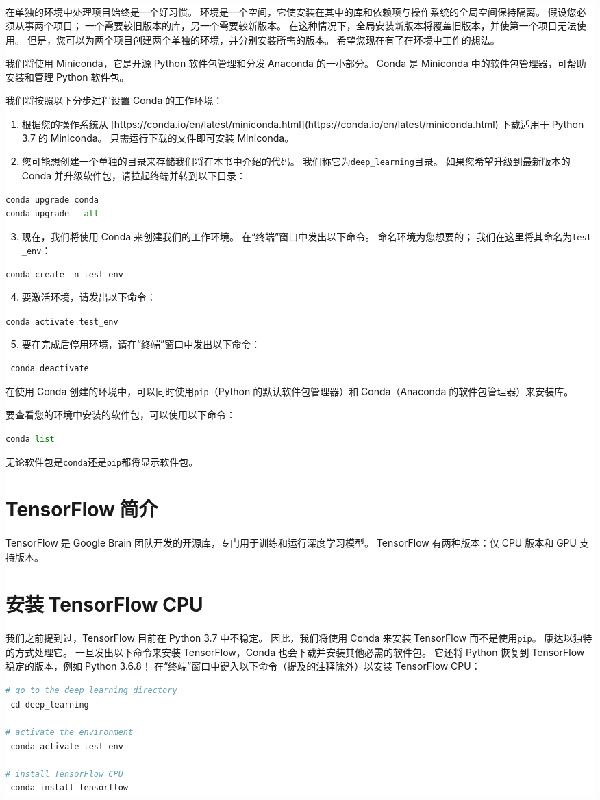 在单独的环境中处理项目始终是一个好习惯。 环境是一个空间，它使安装在其中的库和依赖项与操作系统的全局空间保持隔离。 假设您必须从事两个项目； 一个需要较旧版本的库，另一个需要较新版本。 在这种情况下，全局安装新版本将覆盖旧版本，并使第一个项目无法使用。 但是，您可以为两个项目创建两个单独的环境，并分别安装所需的版本。 希望您现在有了在环境中工作的想法。

我们将使用 Miniconda，它是开源 Python 软件包管理和分发 Anaconda 的一小部分。 Conda 是 Miniconda 中的软件包管理器，可帮助安装和管理 Python 软件包。

我们将按照以下分步过程设置 Conda 的工作环境：

1.  根据您的操作系统从 [https://conda.io/en/latest/miniconda.html](https://conda.io/en/latest/miniconda.html) 下载适用于 Python 3.7 的 Miniconda。 只需运行下载的文件即可安装 Miniconda。

2.  您可能想创建一个单独的目录来存储我们将在本书中介绍的代码。 我们称它为`deep_learning`目录。 如果您希望升级到最新版本的 Conda 并升级软件包，请拉起终端并转到以下目录：

```py
conda upgrade conda
conda upgrade --all
```

3.  现在，我们将使用 Conda 来创建我们的工作环境。 在“终端”窗口中发出以下命令。 命名环境为您想要的； 我们在这里将其命名为`test_env`：

```py
conda create -n test_env
```

4.  要激活环境，请发出以下命令：

```py
conda activate test_env
```

5.  要在完成后停用环境，请在“终端”窗口中发出以下命令：

```py
 conda deactivate
```

在使用 Conda 创建的环境中，可以同时使用`pip`（Python 的默认软件包管理器）和 Conda（Anaconda 的软件包管理器）来安装库。

要查看您的环境中安装的软件包，可以使用以下命令：

```py
conda list
```

无论软件包是`conda`还是`pip`都将显示软件包。

# TensorFlow 简介

TensorFlow 是 Google Brain 团队开发的开源库，专门用于训练和运行深度学习模型。 TensorFlow 有两种版本：仅 CPU 版本和 GPU 支持版本。

# 安装 TensorFlow CPU

我们之前提到过，TensorFlow 目前在 Python 3.7 中不稳定。 因此，我们将使用 Conda 来安装 TensorFlow 而不是使用`pip`。 康达以独特的方式处理它。 一旦发出以下命令来安装 TensorFlow，Conda 也会下载并安装其他必需的软件包。 它还将 Python 恢复到 TensorFlow 稳定的版本，例如 Python 3.6.8！ 在“终端”窗口中键入以下命令（提及的注释除外）以安装 TensorFlow CPU：

```py
# go to the deep_learning directory
 cd deep_learning

# activate the environment
 conda activate test_env

# install TensorFlow CPU
 conda install tensorflow
```
